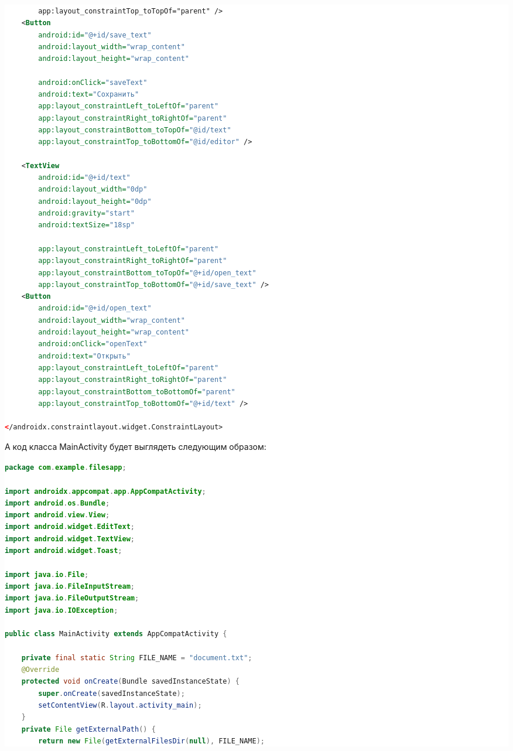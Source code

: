 ```xml
        app:layout_constraintTop_toTopOf="parent" />
    <Button
        android:id="@+id/save_text"
        android:layout_width="wrap_content"
        android:layout_height="wrap_content"
 
        android:onClick="saveText"
        android:text="Сохранить"
        app:layout_constraintLeft_toLeftOf="parent"
        app:layout_constraintRight_toRightOf="parent"
        app:layout_constraintBottom_toTopOf="@id/text"
        app:layout_constraintTop_toBottomOf="@id/editor" />
 
    <TextView
        android:id="@+id/text"
        android:layout_width="0dp"
        android:layout_height="0dp"
        android:gravity="start"
        android:textSize="18sp"
 
        app:layout_constraintLeft_toLeftOf="parent"
        app:layout_constraintRight_toRightOf="parent"
        app:layout_constraintBottom_toTopOf="@+id/open_text"
        app:layout_constraintTop_toBottomOf="@+id/save_text" />
    <Button
        android:id="@+id/open_text"
        android:layout_width="wrap_content"
        android:layout_height="wrap_content"
        android:onClick="openText"
        android:text="Открыть"
        app:layout_constraintLeft_toLeftOf="parent"
        app:layout_constraintRight_toRightOf="parent"
        app:layout_constraintBottom_toBottomOf="parent"
        app:layout_constraintTop_toBottomOf="@+id/text" />
 
</androidx.constraintlayout.widget.ConstraintLayout>
```
А код класса MainActivity будет выглядеть следующим образом:

```java
package com.example.filesapp;
 
import androidx.appcompat.app.AppCompatActivity;
import android.os.Bundle;
import android.view.View;
import android.widget.EditText;
import android.widget.TextView;
import android.widget.Toast;
 
import java.io.File;
import java.io.FileInputStream;
import java.io.FileOutputStream;
import java.io.IOException;
 
public class MainActivity extends AppCompatActivity {
 
    private final static String FILE_NAME = "document.txt";
    @Override
    protected void onCreate(Bundle savedInstanceState) {
        super.onCreate(savedInstanceState);
        setContentView(R.layout.activity_main);
    }
    private File getExternalPath() {
        return new File(getExternalFilesDir(null), FILE_NAME);
```
